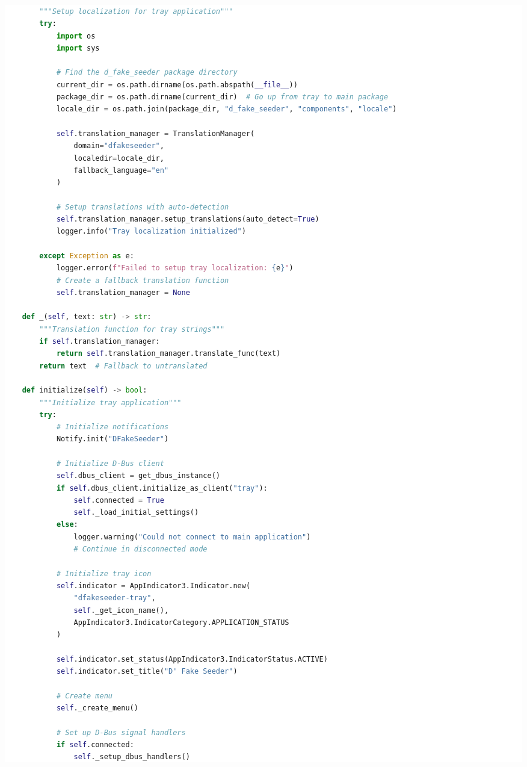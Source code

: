```python
        """Setup localization for tray application"""
        try:
            import os
            import sys

            # Find the d_fake_seeder package directory
            current_dir = os.path.dirname(os.path.abspath(__file__))
            package_dir = os.path.dirname(current_dir)  # Go up from tray to main package
            locale_dir = os.path.join(package_dir, "d_fake_seeder", "components", "locale")

            self.translation_manager = TranslationManager(
                domain="dfakeseeder",
                localedir=locale_dir,
                fallback_language="en"
            )

            # Setup translations with auto-detection
            self.translation_manager.setup_translations(auto_detect=True)
            logger.info("Tray localization initialized")

        except Exception as e:
            logger.error(f"Failed to setup tray localization: {e}")
            # Create a fallback translation function
            self.translation_manager = None

    def _(self, text: str) -> str:
        """Translation function for tray strings"""
        if self.translation_manager:
            return self.translation_manager.translate_func(text)
        return text  # Fallback to untranslated

    def initialize(self) -> bool:
        """Initialize tray application"""
        try:
            # Initialize notifications
            Notify.init("DFakeSeeder")

            # Initialize D-Bus client
            self.dbus_client = get_dbus_instance()
            if self.dbus_client.initialize_as_client("tray"):
                self.connected = True
                self._load_initial_settings()
            else:
                logger.warning("Could not connect to main application")
                # Continue in disconnected mode

            # Initialize tray icon
            self.indicator = AppIndicator3.Indicator.new(
                "dfakeseeder-tray",
                self._get_icon_name(),
                AppIndicator3.IndicatorCategory.APPLICATION_STATUS
            )

            self.indicator.set_status(AppIndicator3.IndicatorStatus.ACTIVE)
            self.indicator.set_title("D' Fake Seeder")

            # Create menu
            self._create_menu()

            # Set up D-Bus signal handlers
            if self.connected:
                self._setup_dbus_handlers()

```